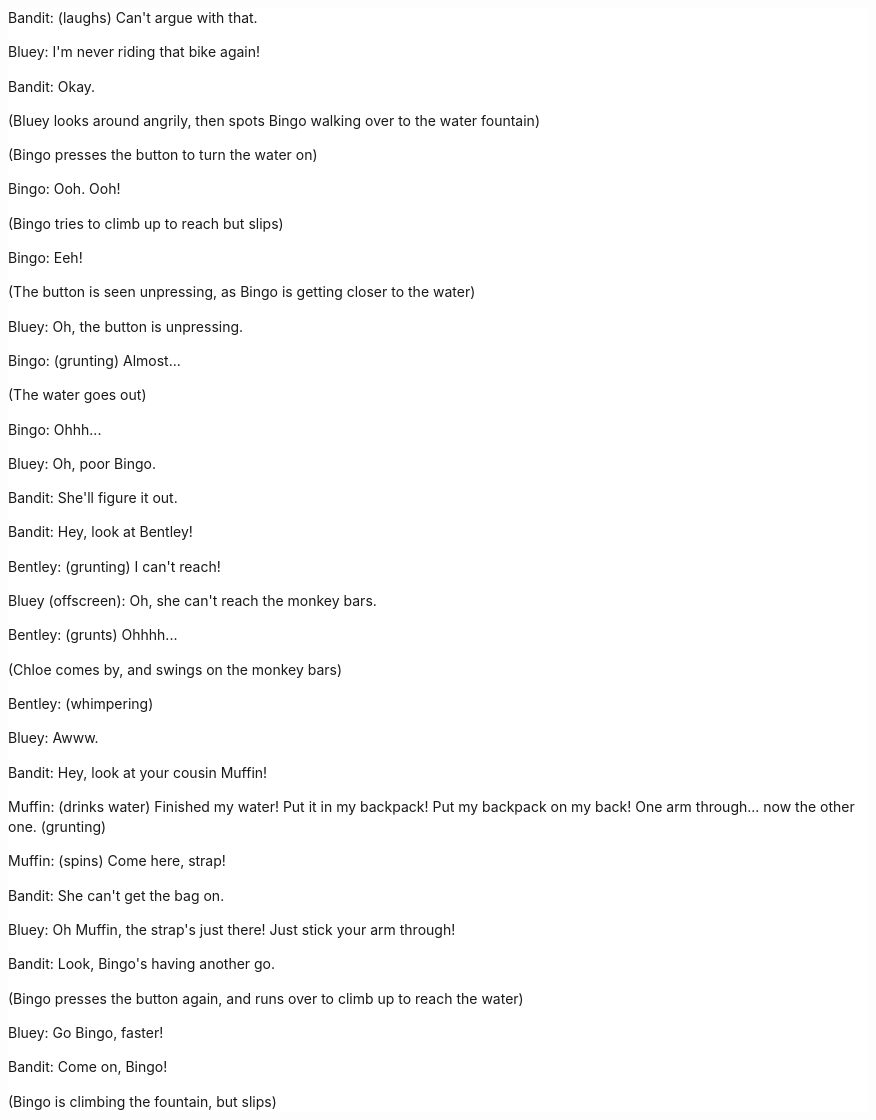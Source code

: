 Bandit: (laughs) Can't argue with that.

Bluey: I'm never riding that bike again!

Bandit: Okay.

(Bluey looks around angrily, then spots Bingo walking over to the water fountain)

(Bingo presses the button to turn the water on)

Bingo: Ooh. Ooh!

(Bingo tries to climb up to reach but slips)

Bingo: Eeh!

(The button is seen unpressing, as Bingo is getting closer to the water)

Bluey: Oh, the button is unpressing.

Bingo: (grunting) Almost...

(The water goes out)

Bingo: Ohhh...

Bluey: Oh, poor Bingo.

Bandit: She'll figure it out.

Bandit: Hey, look at Bentley!

Bentley: (grunting) I can't reach!

Bluey (offscreen): Oh, she can't reach the monkey bars.

Bentley: (grunts) Ohhhh...

(Chloe comes by, and swings on the monkey bars)

Bentley: (whimpering)

Bluey: Awww.

Bandit: Hey, look at your cousin Muffin!

Muffin: (drinks water) Finished my water! Put it in my backpack! Put my backpack on my back! One arm through... now the other one. (grunting)

Muffin: (spins) Come here, strap!

Bandit: She can't get the bag on.

Bluey: Oh Muffin, the strap's just there! Just stick your arm through!

Bandit: Look, Bingo's having another go.

(Bingo presses the button again, and runs over to climb up to reach the water)

Bluey: Go Bingo, faster!

Bandit: Come on, Bingo!

(Bingo is climbing the fountain, but slips)
